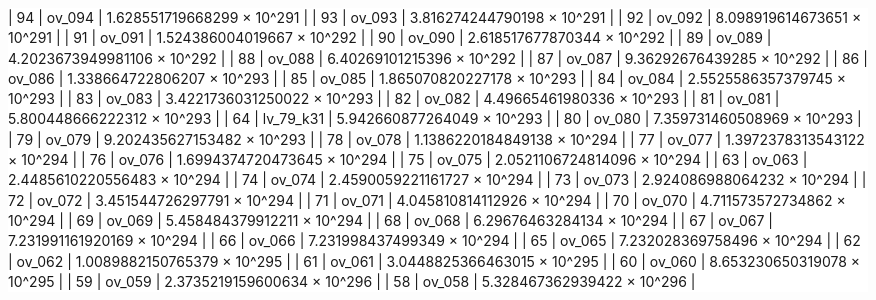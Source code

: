 | 94 | ov_094 | 1.628551719668299 × 10^291 |
| 93 | ov_093 | 3.816274244790198 × 10^291 |
| 92 | ov_092 | 8.098919614673651 × 10^291 |
| 91 | ov_091 | 1.524386004019667 × 10^292 |
| 90 | ov_090 | 2.618517677870344 × 10^292 |
| 89 | ov_089 | 4.2023673949981106 × 10^292 |
| 88 | ov_088 | 6.40269101215396 × 10^292 |
| 87 | ov_087 | 9.36292676439285 × 10^292 |
| 86 | ov_086 | 1.338664722806207 × 10^293 |
| 85 | ov_085 | 1.865070820227178 × 10^293 |
| 84 | ov_084 | 2.5525586357379745 × 10^293 |
| 83 | ov_083 | 3.4221736031250022 × 10^293 |
| 82 | ov_082 | 4.49665461980336 × 10^293 |
| 81 | ov_081 | 5.800448666222312 × 10^293 |
| 64 | lv_79_k31 | 5.942660877264049 × 10^293 |
| 80 | ov_080 | 7.359731460508969 × 10^293 |
| 79 | ov_079 | 9.202435627153482 × 10^293 |
| 78 | ov_078 | 1.1386220184849138 × 10^294 |
| 77 | ov_077 | 1.3972378313543122 × 10^294 |
| 76 | ov_076 | 1.6994374720473645 × 10^294 |
| 75 | ov_075 | 2.0521106724814096 × 10^294 |
| 63 | ov_063 | 2.4485610220556483 × 10^294 |
| 74 | ov_074 | 2.4590059221161727 × 10^294 |
| 73 | ov_073 | 2.924086988064232 × 10^294 |
| 72 | ov_072 | 3.451544726297791 × 10^294 |
| 71 | ov_071 | 4.045810814112926 × 10^294 |
| 70 | ov_070 | 4.711573572734862 × 10^294 |
| 69 | ov_069 | 5.458484379912211 × 10^294 |
| 68 | ov_068 | 6.29676463284134 × 10^294 |
| 67 | ov_067 | 7.231991161920169 × 10^294 |
| 66 | ov_066 | 7.231998437499349 × 10^294 |
| 65 | ov_065 | 7.232028369758496 × 10^294 |
| 62 | ov_062 | 1.0089882150765379 × 10^295 |
| 61 | ov_061 | 3.0448825366463015 × 10^295 |
| 60 | ov_060 | 8.653230650319078 × 10^295 |
| 59 | ov_059 | 2.3735219159600634 × 10^296 |
| 58 | ov_058 | 5.328467362939422 × 10^296 |
